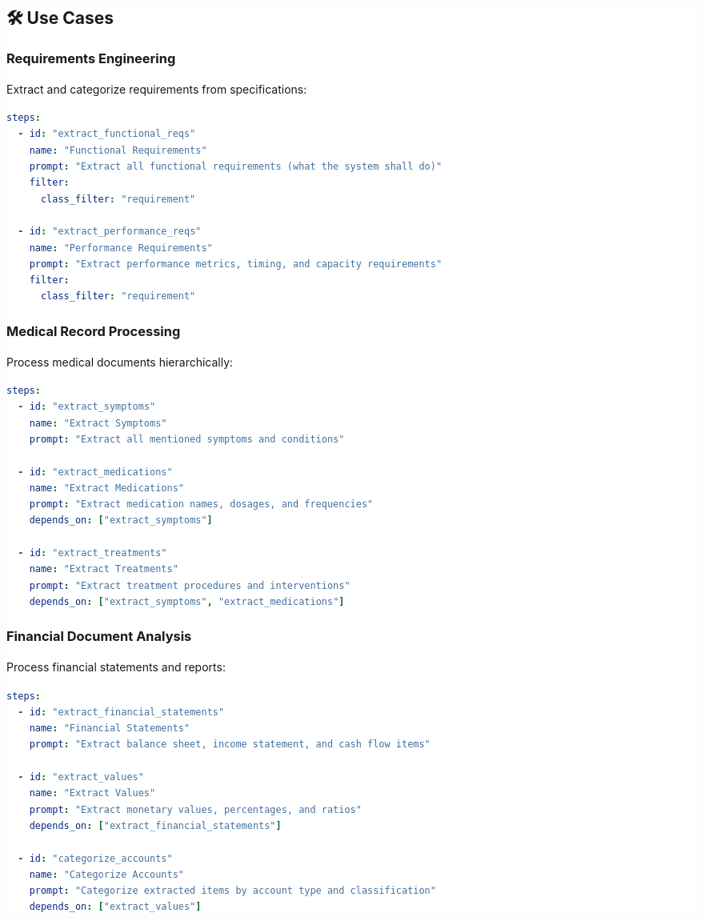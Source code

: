 ## 🛠️ Use Cases

### Requirements Engineering

Extract and categorize requirements from specifications:

```yaml
steps:
  - id: "extract_functional_reqs"
    name: "Functional Requirements"
    prompt: "Extract all functional requirements (what the system shall do)"
    filter:
      class_filter: "requirement"

  - id: "extract_performance_reqs"
    name: "Performance Requirements"
    prompt: "Extract performance metrics, timing, and capacity requirements"
    filter:
      class_filter: "requirement"
```

### Medical Record Processing

Process medical documents hierarchically:

```yaml
steps:
  - id: "extract_symptoms"
    name: "Extract Symptoms"
    prompt: "Extract all mentioned symptoms and conditions"

  - id: "extract_medications"
    name: "Extract Medications"
    prompt: "Extract medication names, dosages, and frequencies"
    depends_on: ["extract_symptoms"]

  - id: "extract_treatments"
    name: "Extract Treatments"
    prompt: "Extract treatment procedures and interventions"
    depends_on: ["extract_symptoms", "extract_medications"]
```

### Financial Document Analysis

Process financial statements and reports:

```yaml
steps:
  - id: "extract_financial_statements"
    name: "Financial Statements"
    prompt: "Extract balance sheet, income statement, and cash flow items"

  - id: "extract_values"
    name: "Extract Values"
    prompt: "Extract monetary values, percentages, and ratios"
    depends_on: ["extract_financial_statements"]

  - id: "categorize_accounts"
    name: "Categorize Accounts"
    prompt: "Categorize extracted items by account type and classification"
    depends_on: ["extract_values"]
```
